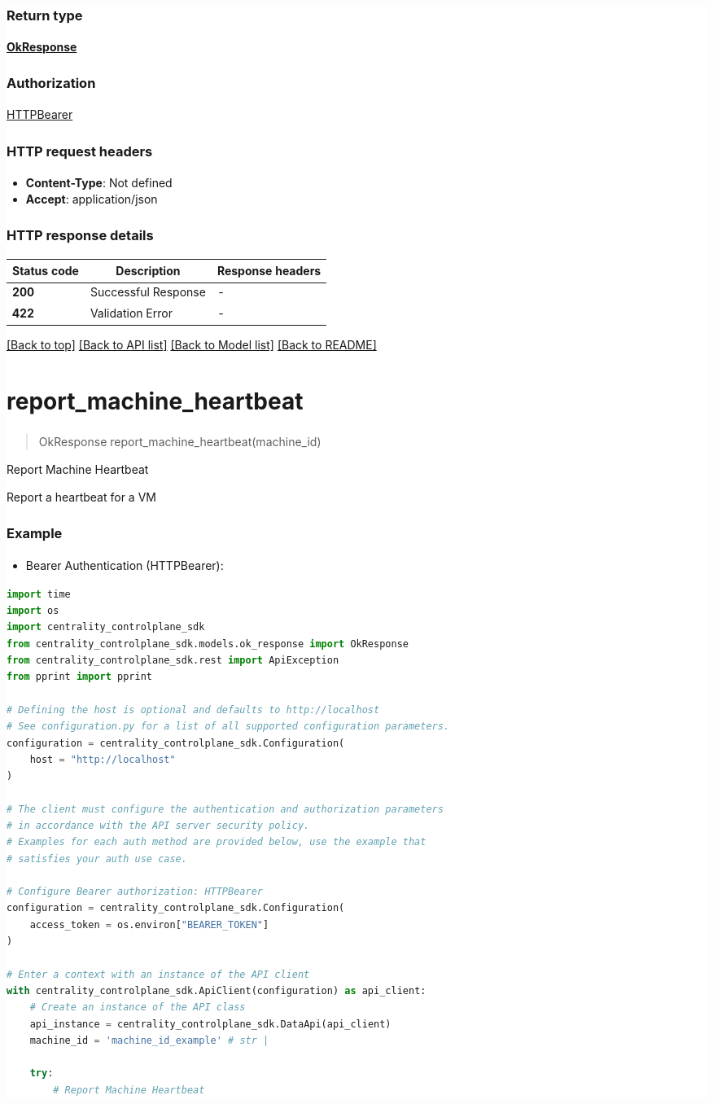 ### Return type

[**OkResponse**](OkResponse.md)

### Authorization

[HTTPBearer](../README.md#HTTPBearer)

### HTTP request headers

 - **Content-Type**: Not defined
 - **Accept**: application/json

### HTTP response details
| Status code | Description | Response headers |
|-------------|-------------|------------------|
**200** | Successful Response |  -  |
**422** | Validation Error |  -  |

[[Back to top]](#) [[Back to API list]](../README.md#documentation-for-api-endpoints) [[Back to Model list]](../README.md#documentation-for-models) [[Back to README]](../README.md)

# **report_machine_heartbeat**
> OkResponse report_machine_heartbeat(machine_id)

Report Machine Heartbeat

Report a heartbeat for a VM

### Example

* Bearer Authentication (HTTPBearer):
```python
import time
import os
import centrality_controlplane_sdk
from centrality_controlplane_sdk.models.ok_response import OkResponse
from centrality_controlplane_sdk.rest import ApiException
from pprint import pprint

# Defining the host is optional and defaults to http://localhost
# See configuration.py for a list of all supported configuration parameters.
configuration = centrality_controlplane_sdk.Configuration(
    host = "http://localhost"
)

# The client must configure the authentication and authorization parameters
# in accordance with the API server security policy.
# Examples for each auth method are provided below, use the example that
# satisfies your auth use case.

# Configure Bearer authorization: HTTPBearer
configuration = centrality_controlplane_sdk.Configuration(
    access_token = os.environ["BEARER_TOKEN"]
)

# Enter a context with an instance of the API client
with centrality_controlplane_sdk.ApiClient(configuration) as api_client:
    # Create an instance of the API class
    api_instance = centrality_controlplane_sdk.DataApi(api_client)
    machine_id = 'machine_id_example' # str | 

    try:
        # Report Machine Heartbeat
```